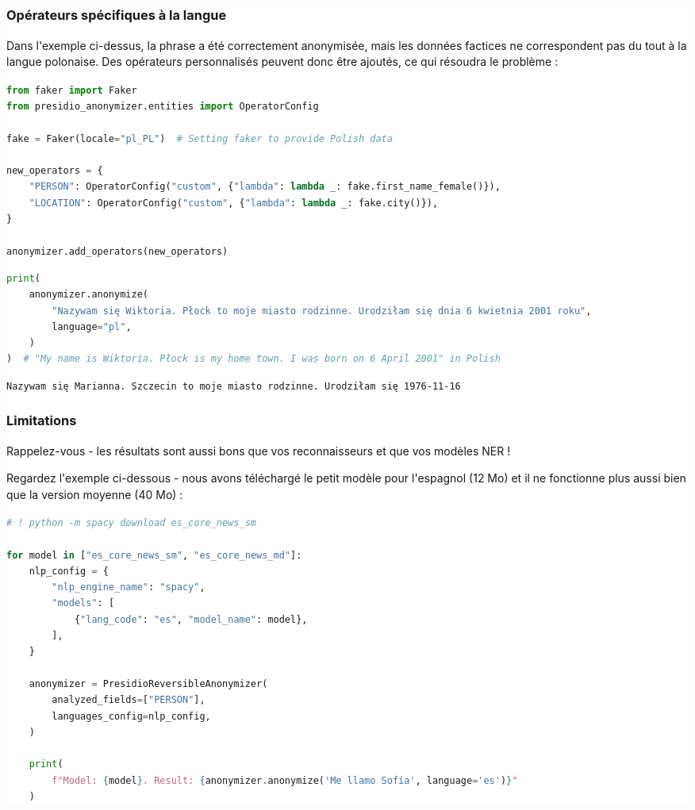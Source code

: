 ### Opérateurs spécifiques à la langue

Dans l'exemple ci-dessus, la phrase a été correctement anonymisée, mais les données factices ne correspondent pas du tout à la langue polonaise. Des opérateurs personnalisés peuvent donc être ajoutés, ce qui résoudra le problème :

```python
from faker import Faker
from presidio_anonymizer.entities import OperatorConfig

fake = Faker(locale="pl_PL")  # Setting faker to provide Polish data

new_operators = {
    "PERSON": OperatorConfig("custom", {"lambda": lambda _: fake.first_name_female()}),
    "LOCATION": OperatorConfig("custom", {"lambda": lambda _: fake.city()}),
}

anonymizer.add_operators(new_operators)
```

```python
print(
    anonymizer.anonymize(
        "Nazywam się Wiktoria. Płock to moje miasto rodzinne. Urodziłam się dnia 6 kwietnia 2001 roku",
        language="pl",
    )
)  # "My name is Wiktoria. Płock is my home town. I was born on 6 April 2001" in Polish
```

```output
Nazywam się Marianna. Szczecin to moje miasto rodzinne. Urodziłam się 1976-11-16
```

### Limitations

Rappelez-vous - les résultats sont aussi bons que vos reconnaisseurs et que vos modèles NER !

Regardez l'exemple ci-dessous - nous avons téléchargé le petit modèle pour l'espagnol (12 Mo) et il ne fonctionne plus aussi bien que la version moyenne (40 Mo) :

```python
# ! python -m spacy download es_core_news_sm

for model in ["es_core_news_sm", "es_core_news_md"]:
    nlp_config = {
        "nlp_engine_name": "spacy",
        "models": [
            {"lang_code": "es", "model_name": model},
        ],
    }

    anonymizer = PresidioReversibleAnonymizer(
        analyzed_fields=["PERSON"],
        languages_config=nlp_config,
    )

    print(
        f"Model: {model}. Result: {anonymizer.anonymize('Me llamo Sofía', language='es')}"
    )
```
